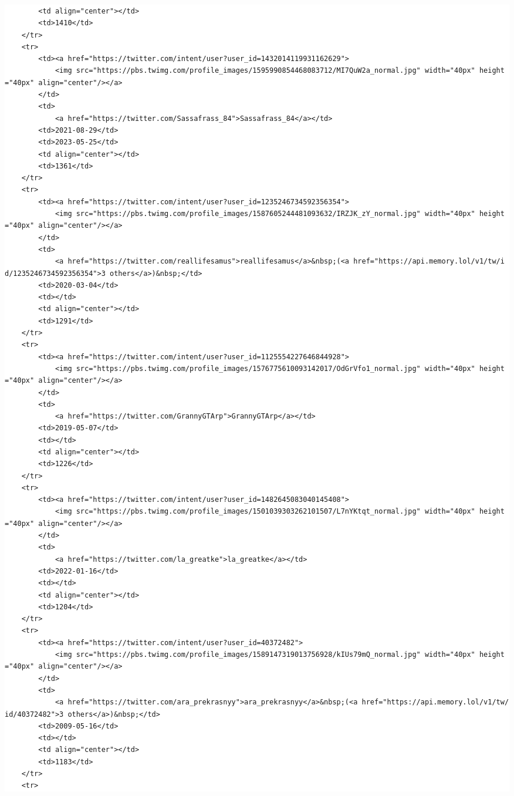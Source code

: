             <td align="center"></td>
            <td>1410</td>
        </tr>
        <tr>
            <td><a href="https://twitter.com/intent/user?user_id=1432014119931162629">
                <img src="https://pbs.twimg.com/profile_images/1595990854468083712/MI7QuW2a_normal.jpg" width="40px" height="40px" align="center"/></a>
            </td>
            <td>
                <a href="https://twitter.com/Sassafrass_84">Sassafrass_84</a></td>
            <td>2021-08-29</td>
            <td>2023-05-25</td>
            <td align="center"></td>
            <td>1361</td>
        </tr>
        <tr>
            <td><a href="https://twitter.com/intent/user?user_id=1235246734592356354">
                <img src="https://pbs.twimg.com/profile_images/1587605244481093632/IRZJK_zY_normal.jpg" width="40px" height="40px" align="center"/></a>
            </td>
            <td>
                <a href="https://twitter.com/reallifesamus">reallifesamus</a>&nbsp;(<a href="https://api.memory.lol/v1/tw/id/1235246734592356354">3 others</a>)&nbsp;</td>
            <td>2020-03-04</td>
            <td></td>
            <td align="center"></td>
            <td>1291</td>
        </tr>
        <tr>
            <td><a href="https://twitter.com/intent/user?user_id=1125554227646844928">
                <img src="https://pbs.twimg.com/profile_images/1576775610093142017/OdGrVfo1_normal.jpg" width="40px" height="40px" align="center"/></a>
            </td>
            <td>
                <a href="https://twitter.com/GrannyGTArp">GrannyGTArp</a></td>
            <td>2019-05-07</td>
            <td></td>
            <td align="center"></td>
            <td>1226</td>
        </tr>
        <tr>
            <td><a href="https://twitter.com/intent/user?user_id=1482645083040145408">
                <img src="https://pbs.twimg.com/profile_images/1501039303262101507/L7nYKtqt_normal.jpg" width="40px" height="40px" align="center"/></a>
            </td>
            <td>
                <a href="https://twitter.com/la_greatke">la_greatke</a></td>
            <td>2022-01-16</td>
            <td></td>
            <td align="center"></td>
            <td>1204</td>
        </tr>
        <tr>
            <td><a href="https://twitter.com/intent/user?user_id=40372482">
                <img src="https://pbs.twimg.com/profile_images/1589147319013756928/kIUs79mQ_normal.jpg" width="40px" height="40px" align="center"/></a>
            </td>
            <td>
                <a href="https://twitter.com/ara_prekrasnyy">ara_prekrasnyy</a>&nbsp;(<a href="https://api.memory.lol/v1/tw/id/40372482">3 others</a>)&nbsp;</td>
            <td>2009-05-16</td>
            <td></td>
            <td align="center"></td>
            <td>1183</td>
        </tr>
        <tr>